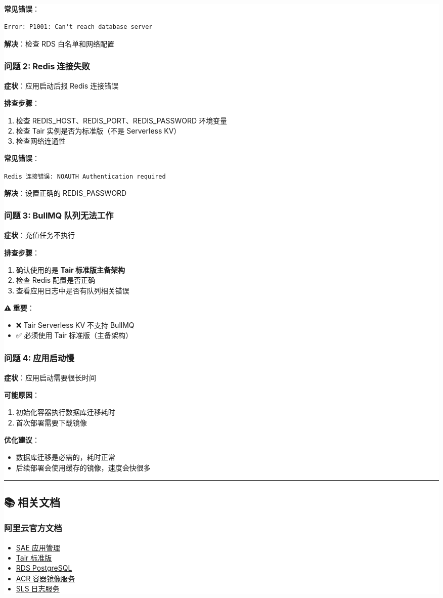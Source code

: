**常见错误**：
```
Error: P1001: Can't reach database server
```
**解决**：检查 RDS 白名单和网络配置

### 问题 2: Redis 连接失败

**症状**：应用启动后报 Redis 连接错误

**排查步骤**：
1. 检查 REDIS_HOST、REDIS_PORT、REDIS_PASSWORD 环境变量
2. 检查 Tair 实例是否为标准版（不是 Serverless KV）
3. 检查网络连通性

**常见错误**：
```
Redis 连接错误: NOAUTH Authentication required
```
**解决**：设置正确的 REDIS_PASSWORD

### 问题 3: BullMQ 队列无法工作

**症状**：充值任务不执行

**排查步骤**：
1. 确认使用的是 **Tair 标准版主备架构**
2. 检查 Redis 配置是否正确
3. 查看应用日志中是否有队列相关错误

**⚠️ 重要**：
- ❌ Tair Serverless KV 不支持 BullMQ
- ✅ 必须使用 Tair 标准版（主备架构）

### 问题 4: 应用启动慢

**症状**：应用启动需要很长时间

**可能原因**：
1. 初始化容器执行数据库迁移耗时
2. 首次部署需要下载镜像

**优化建议**：
- 数据库迁移是必需的，耗时正常
- 后续部署会使用缓存的镜像，速度会快很多

---

## 📚 相关文档

### 阿里云官方文档
- [SAE 应用管理](https://help.aliyun.com/zh/sae/)
- [Tair 标准版](https://help.aliyun.com/zh/redis/product-overview/standard-master-replica-instances)
- [RDS PostgreSQL](https://help.aliyun.com/zh/rds/apsaradb-rds-for-postgresql/)
- [ACR 容器镜像服务](https://help.aliyun.com/zh/acr/)
- [SLS 日志服务](https://help.aliyun.com/zh/sls/)
